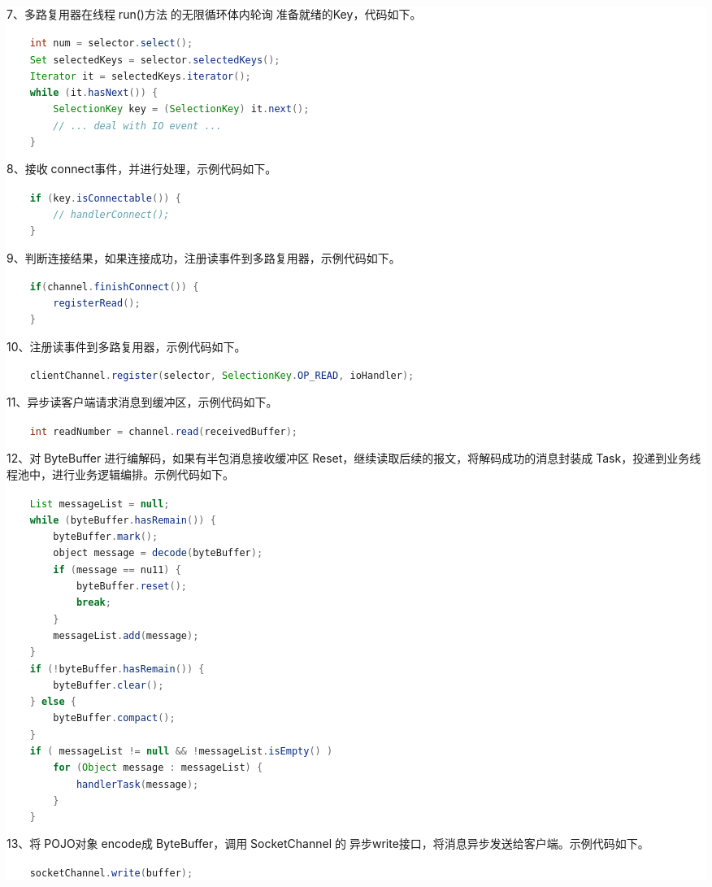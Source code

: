 7、多路复用器在线程 run()方法 的无限循环体内轮询 准备就绪的Key，代码如下。
```java
    int num = selector.select();
    Set selectedKeys = selector.selectedKeys();
    Iterator it = selectedKeys.iterator();
    while (it.hasNext()) {
        SelectionKey key = (SelectionKey) it.next();
        // ... deal with IO event ...
    }
```
8、接收 connect事件，并进行处理，示例代码如下。
```java
    if (key.isConnectable()) {
        // handlerConnect();
    }
```
9、判断连接结果，如果连接成功，注册读事件到多路复用器，示例代码如下。
```java
    if(channel.finishConnect()) {
        registerRead();
    }
```
10、注册读事件到多路复用器，示例代码如下。
```java
    clientChannel.register(selector, SelectionKey.OP_READ, ioHandler);
```
11、异步读客户端请求消息到缓冲区，示例代码如下。
```java
    int readNumber = channel.read(receivedBuffer);
```
12、对 ByteBuffer 进行编解码，如果有半包消息接收缓冲区 Reset，继续读取后续的报文，将解码成功的消息封装成 Task，投递到业务线程池中，进行业务逻辑编排。示例代码如下。
```java
    List messageList = null;
    while (byteBuffer.hasRemain()) {
        byteBuffer.mark();
        object message = decode(byteBuffer);
        if (message == nu11) {
            byteBuffer.reset();
            break;
        }
        messageList.add(message);
    }
    if (!byteBuffer.hasRemain()) {
        byteBuffer.clear();
    } else {
        byteBuffer.compact();
    }
    if ( messageList != null && !messageList.isEmpty() )
        for (Object message : messageList) {
            handlerTask(message);
        }
    }
```
13、将 POJO对象 encode成 ByteBuffer，调用 SocketChannel 的 异步write接口，将消息异步发送给客户端。示例代码如下。
```java
    socketChannel.write(buffer);
```
